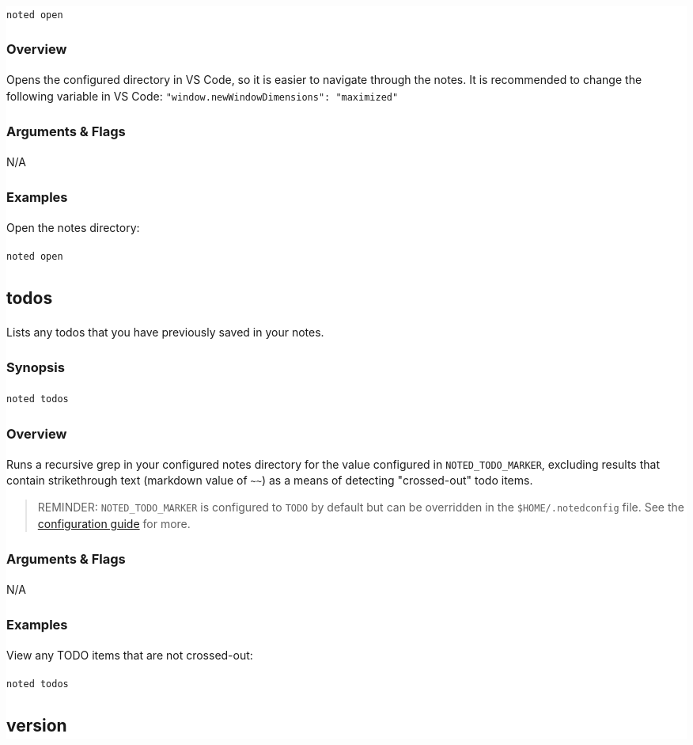 ```shell
noted open 
```

### Overview

Opens the configured directory in VS Code, so it is easier to navigate through the notes.
It is recommended to change the following variable in VS Code: `"window.newWindowDimensions": "maximized"`

### Arguments & Flags

N/A

### Examples

Open the notes directory:

```shell
noted open
```

## todos

Lists any todos that you have previously saved in your notes.

### Synopsis

```shell
noted todos 
```

### Overview

Runs a recursive grep in your configured notes directory for the value configured in `NOTED_TODO_MARKER`, excluding
results that contain strikethrough text (markdown value of `~~`) as a means of detecting "crossed-out" todo items.

> REMINDER:
> `NOTED_TODO_MARKER` is configured to `TODO` by default but can be overridden in the `$HOME/.notedconfig` file. See the [configuration guide](README.md#configuration-guide) for more.

### Arguments & Flags

N/A

### Examples

View any TODO items that are not crossed-out:

```shell
noted todos
```

## version
